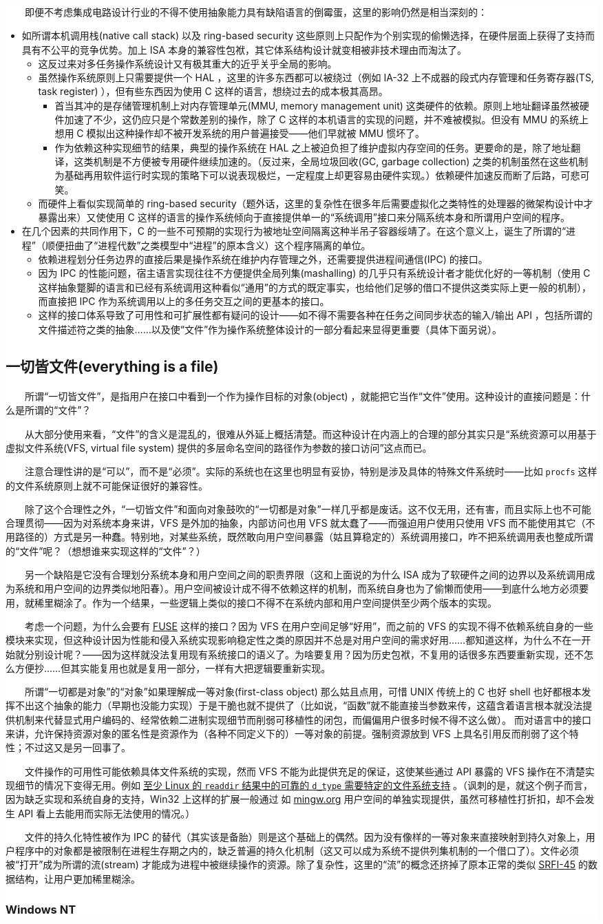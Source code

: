 　　即便不考虑集成电路设计行业的不得不使用抽象能力具有缺陷语言的倒霉蛋，这里的影响仍然是相当深刻的：

* 如所谓本机调用栈(native call stack) 以及 ring-based security 这些原则上只配作为个别实现的偷懒选择，在硬件层面上获得了支持而具有不公平的竞争优势。加上 ISA 本身的兼容性包袱，其它体系结构设计就变相被非技术理由而淘汰了。
	* 这反过来对多任务操作系统设计又有极其重大的近乎关乎全局的影响。
	* 虽然操作系统原则上只需要提供一个 HAL ，这里的许多东西都可以被绕过（例如 IA-32 上不成器的段式内存管理和任务寄存器(TS, task register) ），但有些东西因为使用 C 这样的语言，想绕过去的成本极其高昂。
		* 首当其冲的是存储管理机制上对内存管理单元(MMU, memory management unit) 这类硬件的依赖。原则上地址翻译虽然被硬件加速了不少，这仍应只是个常数差别的操作，除了 C 这样的本机语言的实现的问题，并不难被模拟。但没有 MMU 的系统上想用 C 模拟出这种操作却不被开发系统的用户普遍接受——他们早就被 MMU 惯坏了。
		* 作为依赖这种实现细节的结果，典型的操作系统在 HAL 之上被迫负担了维护虚拟内存空间的任务。更要命的是，除了地址翻译，这类机制是不方便被专用硬件继续加速的。（反过来，全局垃圾回收(GC, garbage collection) 之类的机制虽然在这些机制为基础再用软件运行时实现的策略下可以说表现极烂，一定程度上却更容易由硬件实现。）依赖硬件加速反而断了后路，可悲可笑。
	* 而硬件上看似实现简单的 ring-based security（题外话，这里的复杂性在很多年后需要虚拟化之类特性的处理器的微架构设计中才暴露出来）又使使用 C 这样的语言的操作系统倾向于直接提供单一的“系统调用”接口来分隔系统本身和所谓用户空间的程序。
* 在几个因素的共同作用下，C 的一些不可预期的实现行为被地址空间隔离这种半吊子容器绥靖了。在这个意义上，诞生了所谓的“进程”（顺便扭曲了“进程代数”之类模型中“进程”的原本含义）这个程序隔离的单位。
	* 依赖进程划分任务边界的直接后果是操作系统在维护内存管理之外，还需要提供进程间通信(IPC) 的接口。
	* 因为 IPC 的性能问题，宿主语言实现往往不方便提供全局列集(mashalling) 的几乎只有系统设计者才能优化好的一等机制（使用 C 这样抽象蹩脚的语言和已经有系统调用这种看似“通用”的方式的既定事实，也给他们足够的借口不提供这类实际上更一般的机制），而直接把 IPC 作为系统调用以上的多任务交互之间的更基本的接口。
	* 这样的接口体系导致了可用性和可扩展性都有疑问的设计——如不得不需要各种在任务之间同步状态的输入/输出 API ，包括所谓的文件描述符之类的抽象……以及使“文件”作为操作系统整体设计的一部分看起来显得更重要（具体下面另说）。

## 一切皆文件(everything is a file)

　　所谓“一切皆文件”，是指用户在接口中看到一个作为操作目标的对象(object) ，就能把它当作“文件”使用。这种设计的直接问题是：什么是所谓的“文件”？

　　从大部分使用来看，“文件”的含义是混乱的，很难从外延上概括清楚。而这种设计在内涵上的合理的部分其实只是“系统资源可以用基于虚拟文件系统(VFS, virtual file system) 提供的多层命名空间的路径作为参数的接口访问”这点而已。

　　注意合理性讲的是“可以”，而不是“必须”。实际的系统也在这里也明显有妥协，特别是涉及具体的特殊文件系统时——比如 `procfs` 这样的文件系统原则上就不可能保证很好的兼容性。

　　除了这个合理性之外，“一切皆文件”和面向对象鼓吹的“一切都是对象”一样几乎都是废话。这不仅无用，还有害，而且实际上也不可能合理贯彻——因为对系统本身来讲，VFS 是外加的抽象，内部访问也用 VFS 就太蠢了——而强迫用户使用只使用 VFS 而不能使用其它（不用路径的）方式是另一种蠢。特别地，对某些系统，既然敢向用户空间暴露（姑且算稳定的）系统调用接口，咋不把系统调用表也整成所谓的“文件”呢？（想想谁来实现这样的“文件”？）

　　另一个缺陷是它没有合理划分系统本身和用户空间之间的职责界限（这和上面说的为什么 ISA 成为了软硬件之间的边界以及系统调用成为系统和用户空间的边界类似地阳春）。用户空间被设计成不得不依赖这样的机制，而系统自身也为了偷懒而使用——到底什么地方必须要用，就稀里糊涂了。作为一个结果，一些逻辑上类似的接口不得不在系统内部和用户空间提供至少两个版本的实现。

　　考虑一个问题，为什么会要有 [FUSE](https://zh.wikipedia.org/zh-cn/FUSE) 这样的接口？因为 VFS 在用户空间足够“好用”，而之前的 VFS 的实现不得不依赖系统自身的一些模块来实现，但这种设计因为性能和侵入系统实现影响稳定性之类的原因并不总是对用户空间的需求好用……都知道这样，为什么不在一开始就分别设计呢？——因为这样就没法复用现有系统接口的语义了。为啥要复用？因为历史包袱，不复用的话很多东西要重新实现，还不怎么方便抄……但其实能复用也就是复用一部分，一样有大把逻辑要重新实现。

　　所谓“一切都是对象”的“对象”如果理解成一等对象(first-class object) 那么姑且点用，可惜 UNIX 传统上的 C 也好 shell 也好都根本发挥不出这个抽象的能力（早期也没能力实现）于是干脆也就不提供了（比如说，“函数”就不能直接当参数来传，这蕴含着语言根本就没法提供机制来代替显式用户编码的、经常依赖二进制实现细节而削弱可移植性的闭包，而偏偏用户很多时候不得不这么做）。
而对语言中的接口来讲，允许保持资源对象的匿名性是资源作为（各种不同定义下的）一等对象的前提。强制资源放到 VFS 上具名引用反而削弱了这个特性；不过这又是另一回事了。

　　文件操作的可用性可能依赖具体文件系统的实现，然而 VFS 不能为此提供充足的保证，这使某些通过 API 暴露的 VFS 操作在不清楚实现细节的情况下变得无用。例如 [至少 Linux 的 `readdir` 结果中的可靠的 `d_type` 需要特定的文件系统支持](https://man7.org/linux/man-pages/man3/readdir.3.html) 。（讽刺的是，就这个例子而言，因为缺乏实现和系统自身的支持，Win32 上这样的扩展一般通过 如 [mingw.org](mingw-vs-mingw-v64.md) 用户空间的单独实现提供，虽然可移植性打折扣，却不会发生 API 看上去能用而实际无法使用的情况。）

　　文件的持久化特性被作为 IPC 的替代（其实该是备胎）则是这个基础上的偶然。因为没有像样的一等对象来直接映射到持久对象上，用户程序中的对象都是被限制在进程生存期之内的，缺乏普遍的持久化机制（这又可以成为系统不提供列集机制的一个借口了）。文件必须被“打开”成为所谓的流(stream) 才能成为进程中被继续操作的资源。除了复杂性，这里的“流”的概念还挤掉了原本正常的类似 [SRFI-45](https://srfi.schemers.org/srfi-45/) 的数据结构，让用户更加稀里糊涂。

### Windows NT
